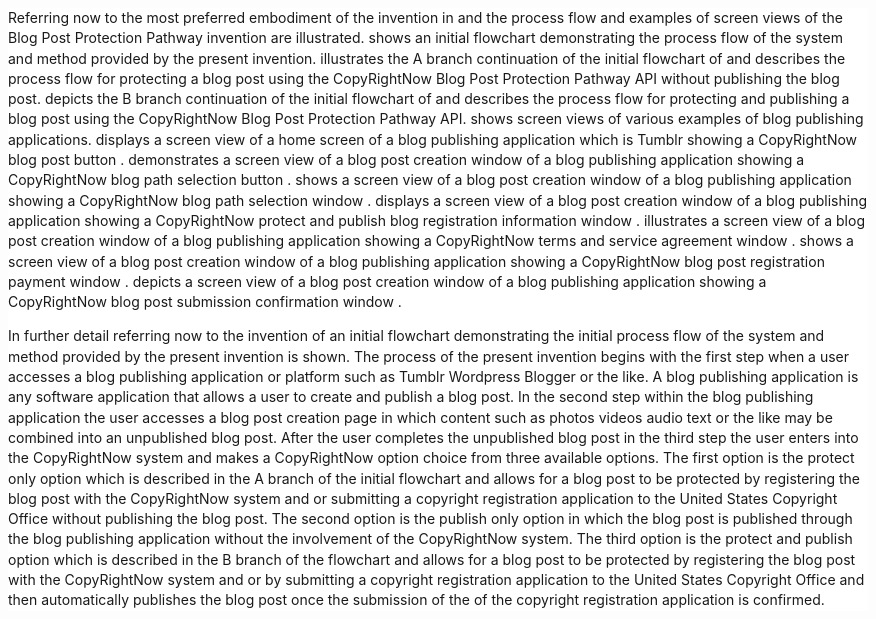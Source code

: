 Referring now to the most preferred embodiment of the invention in and the process flow and examples of screen views of the Blog Post Protection Pathway invention are illustrated. shows an initial flowchart demonstrating the process flow of the system and method provided by the present invention. illustrates the A branch continuation of the initial flowchart of and describes the process flow for protecting a blog post using the CopyRightNow Blog Post Protection Pathway API without publishing the blog post. depicts the B branch continuation of the initial flowchart of and describes the process flow for protecting and publishing a blog post using the CopyRightNow Blog Post Protection Pathway API. shows screen views of various examples of blog publishing applications. displays a screen view of a home screen of a blog publishing application which is Tumblr showing a CopyRightNow blog post button . demonstrates a screen view of a blog post creation window of a blog publishing application showing a CopyRightNow blog path selection button . shows a screen view of a blog post creation window of a blog publishing application showing a CopyRightNow blog path selection window . displays a screen view of a blog post creation window of a blog publishing application showing a CopyRightNow protect and publish blog registration information window . illustrates a screen view of a blog post creation window of a blog publishing application showing a CopyRightNow terms and service agreement window . shows a screen view of a blog post creation window of a blog publishing application showing a CopyRightNow blog post registration payment window . depicts a screen view of a blog post creation window of a blog publishing application showing a CopyRightNow blog post submission confirmation window .

In further detail referring now to the invention of an initial flowchart demonstrating the initial process flow of the system and method provided by the present invention is shown. The process of the present invention begins with the first step when a user accesses a blog publishing application or platform such as Tumblr Wordpress Blogger or the like. A blog publishing application is any software application that allows a user to create and publish a blog post. In the second step within the blog publishing application the user accesses a blog post creation page in which content such as photos videos audio text or the like may be combined into an unpublished blog post. After the user completes the unpublished blog post in the third step the user enters into the CopyRightNow system and makes a CopyRightNow option choice from three available options. The first option is the protect only option which is described in the A branch of the initial flowchart and allows for a blog post to be protected by registering the blog post with the CopyRightNow system and or submitting a copyright registration application to the United States Copyright Office without publishing the blog post. The second option is the publish only option in which the blog post is published through the blog publishing application without the involvement of the CopyRightNow system. The third option is the protect and publish option which is described in the B branch of the flowchart and allows for a blog post to be protected by registering the blog post with the CopyRightNow system and or by submitting a copyright registration application to the United States Copyright Office and then automatically publishes the blog post once the submission of the of the copyright registration application is confirmed.
